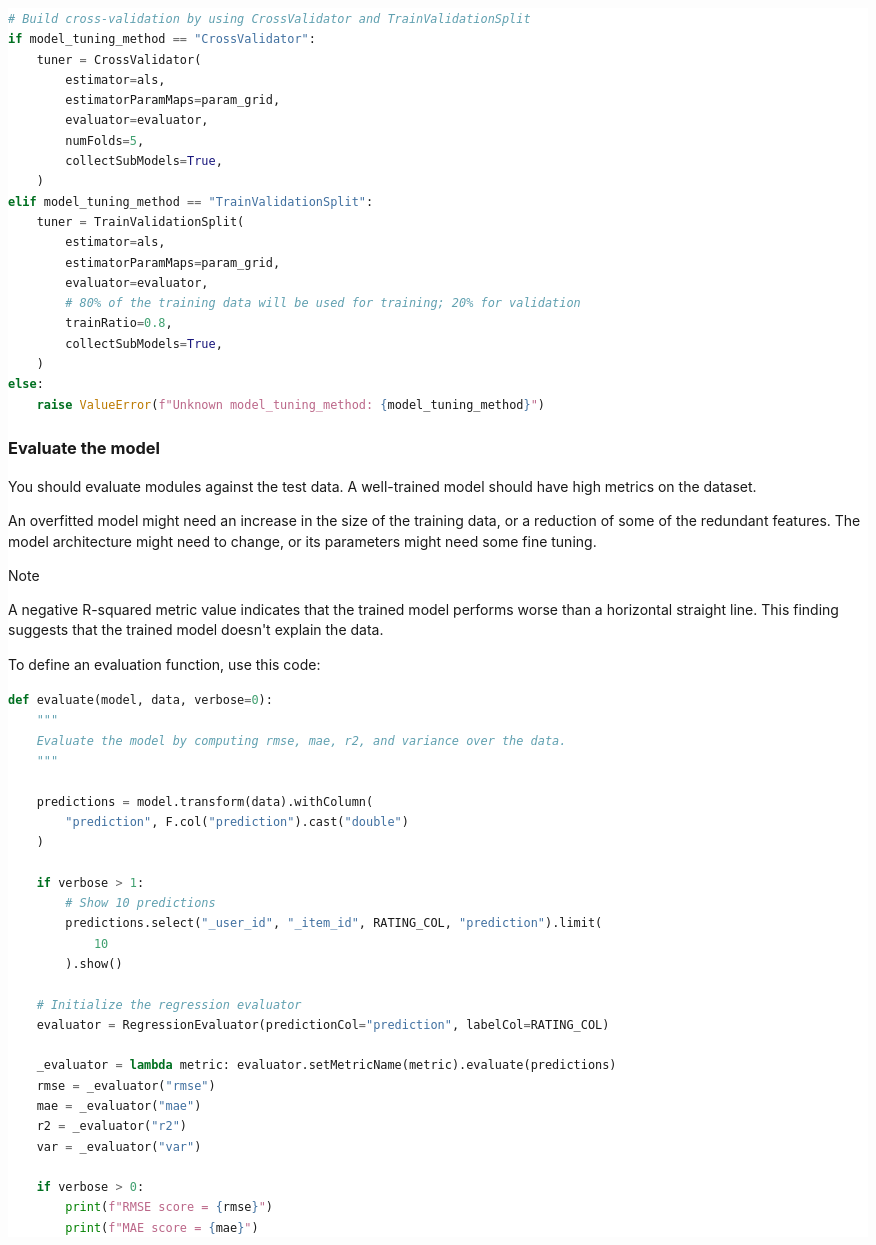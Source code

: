```python
# Build cross-validation by using CrossValidator and TrainValidationSplit
if model_tuning_method == "CrossValidator":
    tuner = CrossValidator(
        estimator=als,
        estimatorParamMaps=param_grid,
        evaluator=evaluator,
        numFolds=5,
        collectSubModels=True,
    )
elif model_tuning_method == "TrainValidationSplit":
    tuner = TrainValidationSplit(
        estimator=als,
        estimatorParamMaps=param_grid,
        evaluator=evaluator,
        # 80% of the training data will be used for training; 20% for validation
        trainRatio=0.8,
        collectSubModels=True,
    )
else:
    raise ValueError(f"Unknown model_tuning_method: {model_tuning_method}")
```

### Evaluate the model

You should evaluate modules against the test data. A well-trained model should have high metrics on the dataset.

An overfitted model might need an increase in the size of the training data, or a reduction of some of the redundant features. The model architecture might need to change, or its parameters might need some fine tuning.

> [!NOTE]
> A negative R-squared metric value indicates that the trained model performs worse than a horizontal straight line. This finding suggests that the trained model doesn't explain the data.

To define an evaluation function, use this code:

```python
def evaluate(model, data, verbose=0):
    """
    Evaluate the model by computing rmse, mae, r2, and variance over the data.
    """

    predictions = model.transform(data).withColumn(
        "prediction", F.col("prediction").cast("double")
    )

    if verbose > 1:
        # Show 10 predictions
        predictions.select("_user_id", "_item_id", RATING_COL, "prediction").limit(
            10
        ).show()

    # Initialize the regression evaluator
    evaluator = RegressionEvaluator(predictionCol="prediction", labelCol=RATING_COL)

    _evaluator = lambda metric: evaluator.setMetricName(metric).evaluate(predictions)
    rmse = _evaluator("rmse")
    mae = _evaluator("mae")
    r2 = _evaluator("r2")
    var = _evaluator("var")

    if verbose > 0:
        print(f"RMSE score = {rmse}")
        print(f"MAE score = {mae}")
```